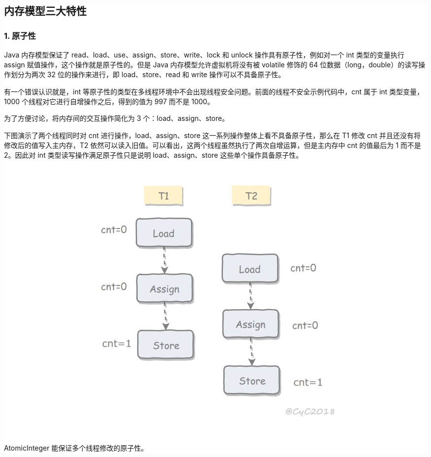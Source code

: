 ## 内存模型三大特性

### 1. 原子性

Java 内存模型保证了 read、load、use、assign、store、write、lock 和 unlock 操作具有原子性，例如对一个 int 类型的变量执行 assign 赋值操作，这个操作就是原子性的。但是 Java 内存模型允许虚拟机将没有被 volatile 修饰的 64 位数据（long，double）的读写操作划分为两次 32 位的操作来进行，即 load、store、read 和 write 操作可以不具备原子性。

有一个错误认识就是，int 等原子性的类型在多线程环境中不会出现线程安全问题。前面的线程不安全示例代码中，cnt 属于 int 类型变量，1000 个线程对它进行自增操作之后，得到的值为 997 而不是 1000。

为了方便讨论，将内存间的交互操作简化为 3 个：load、assign、store。

下图演示了两个线程同时对 cnt 进行操作，load、assign、store 这一系列操作整体上看不具备原子性，那么在 T1 修改 cnt 并且还没有将修改后的值写入主内存，T2 依然可以读入旧值。可以看出，这两个线程虽然执行了两次自增运算，但是主内存中 cnt 的值最后为 1 而不是 2。因此对 int 类型读写操作满足原子性只是说明 load、assign、store 这些单个操作具备原子性。

<div align="center"> <img src="../pic/847b9ba1-b3cd-4e52-aa72-dee0222ae09f.jpg"/> </div><br>

AtomicInteger 能保证多个线程修改的原子性。
